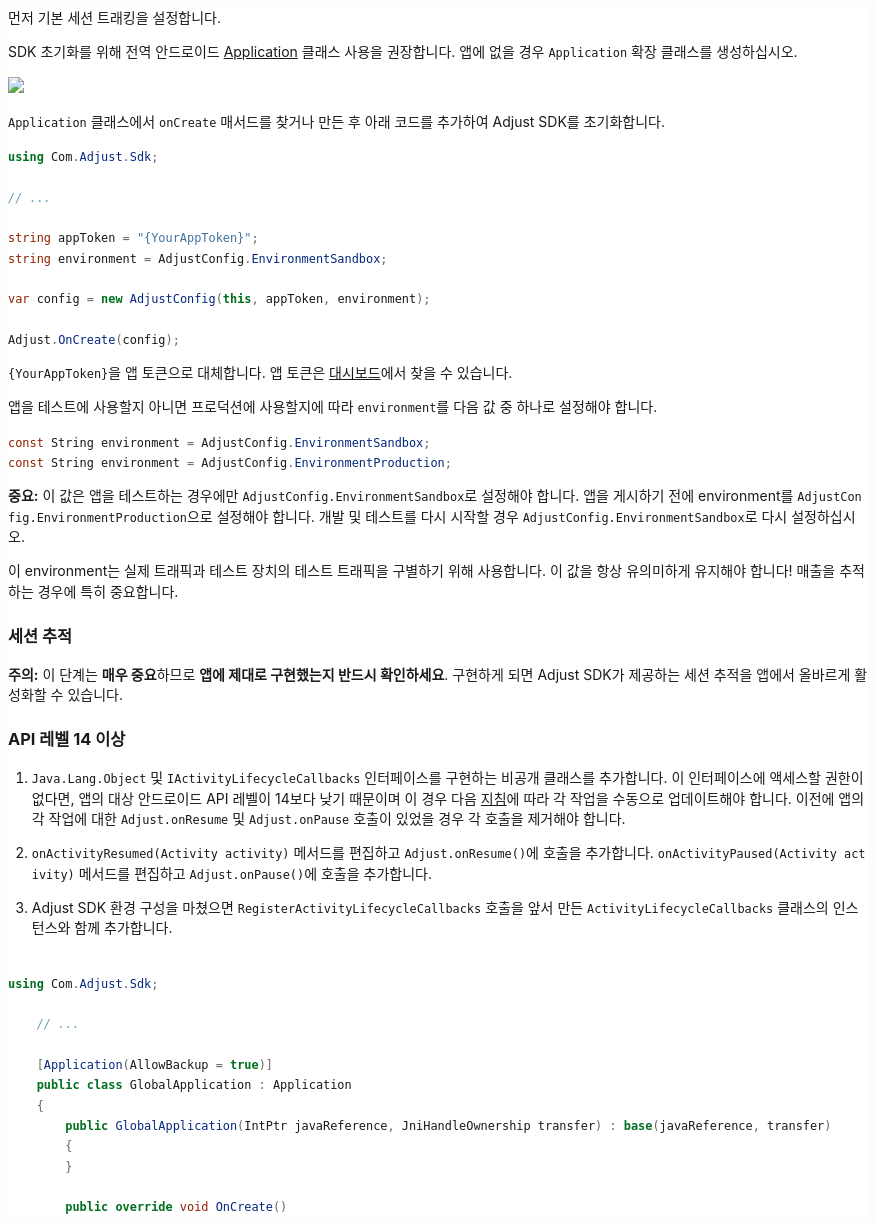 먼저 기본 세션 트래킹을 설정합니다.

SDK 초기화를 위해 전역 안드로이드 [Application][android_application] 클래스 사용을 권장합니다. 앱에 없을 경우 `Application` 확장 클래스를 생성하십시오.

![][application_class]

`Application` 클래스에서 `onCreate` 매서드를 찾거나 만든 후 아래 코드를 추가하여 Adjust SDK를 초기화합니다. 

```cs
using Com.Adjust.Sdk;

// ...

string appToken = "{YourAppToken}";
string environment = AdjustConfig.EnvironmentSandbox;

var config = new AdjustConfig(this, appToken, environment);

Adjust.OnCreate(config);
```

`{YourAppToken}`을 앱 토큰으로 대체합니다. 앱 토큰은 [대시보드][adjust.com]에서 찾을 수 있습니다.

앱을 테스트에 사용할지 아니면 프로덕션에 사용할지에 따라 `environment`를 다음 값 중 하나로 설정해야 합니다.

```cs
const String environment = AdjustConfig.EnvironmentSandbox;
const String environment = AdjustConfig.EnvironmentProduction;
```

**중요:** 이 값은 앱을 테스트하는 경우에만 `AdjustConfig.EnvironmentSandbox`로 설정해야 합니다. 앱을 게시하기 전에 environment를 `AdjustConfig.EnvironmentProduction`으로 설정해야 합니다. 개발 및 테스트를 다시 시작할 경우 `AdjustConfig.EnvironmentSandbox`로 다시 설정하십시오.

이 environment는 실제 트래픽과 테스트 장치의 테스트 트래픽을 구별하기 위해 사용합니다. 이 값을 항상 유의미하게 유지해야 합니다! 매출을 추적하는 경우에 특히 중요합니다.

### <a id="session-tracking"></a>세션 추적

**주의:** 이 단계는 **매우 중요**하므로 **앱에 제대로 구현했는지 반드시 확인하세요**. 구현하게 되면 Adjust SDK가 제공하는 세션 추적을 앱에서 올바르게 활성화할 수 있습니다.

### <a id="session-tracking-api14"></a>API 레벨 14 이상

1. `Java.Lang.Object` 및 `IActivityLifecycleCallbacks` 인터페이스를 구현하는 비공개 클래스를 추가합니다. 이 인터페이스에 액세스할 권한이 없다면, 앱의 대상 안드로이드 API 레벨이 14보다 낮기 때문이며 이 경우 다음 [지침](#session-tracking-api9)에 따라 각 작업을 수동으로 업데이트해야 합니다. 이전에 앱의 각 작업에 대한 `Adjust.onResume` 및 `Adjust.onPause` 호출이 있었을 경우 각 호출을 제거해야 합니다.

2. `onActivityResumed(Activity activity)` 메서드를 편집하고 `Adjust.onResume()`에 호출을 추가합니다. `onActivityPaused(Activity activity)` 메서드를 편집하고 `Adjust.onPause()`에 호출을 추가합니다.

3. Adjust SDK 환경 구성을 마쳤으면 `RegisterActivityLifecycleCallbacks` 호출을 앞서 만든 `ActivityLifecycleCallbacks` 클래스의 인스턴스와 함께 추가합니다.

```cs

using Com.Adjust.Sdk;

    // ...

    [Application(AllowBackup = true)]
    public class GlobalApplication : Application
    {
        public GlobalApplication(IntPtr javaReference, JniHandleOwnership transfer) : base(javaReference, transfer)
        {
        }

        public override void OnCreate()
```

[dashboard]:	http://adjust.com
[adjust.com]:	http://adjust.com
[releases]: 		https://github.com/adjust/xamarin_sdk/releases
[event-tracking]: 	https://docs.adjust.com/en/event-tracking
[callbacks-guide]: 	https://docs.adjust.com/en/callbacks
[attribution-data]: 	https://github.com/adjust/sdks/blob/master/doc/attribution-data.md
[special-partners]: 	https://docs.adjust.com/en/special-partners
[demo-app-android]:	/./Android
[android-dashboard]:    http://developer.android.com/about/dashboards/index.html
[android_application]:	http://developer.android.com/reference/android/app/Application.html
[currency-conversion]:	https://docs.adjust.com/en/event-tracking/#tracking-purchases-in-different-currencies
[android-launch-modes]:	https://developer.android.com/guide/topics/manifest/activity-element.html
[reattribution-with-deeplinks]: https://docs.adjust.com/en/deeplinking/#manually-appending-attribution-data-to-a-deep-link
[run]: 			https://github.com/adjust/sdks/blob/master/Resources/xamarin/android/run.png
[gps_added]: 		https://github.com/adjust/sdks/blob/master/Resources/xamarin/android/gps_added.png
[add_packages]: 	https://github.com/adjust/sdks/blob/master/Resources/xamarin/android/add_packages.png
[add_gps_to_app]: 	https://github.com/adjust/sdks/blob/master/Resources/xamarin/android/add_gps_to_app.png
[application_class]: 	https://github.com/adjust/sdks/blob/master/Resources/xamarin/android/application_class.png
[select_android_dll]: 	https://github.com/adjust/sdks/blob/master/Resources/xamarin/android/select_android_dll.png
[permission_internet]: 	https://github.com/adjust/sdks/blob/master/Resources/xamarin/android/permission_internet.png
[add_android_binding]:	https://github.com/adjust/sdks/blob/master/Resources/xamarin/android/add_android_binding.png
[session_tracking_old]:	https://github.com/adjust/sdks/blob/master/Resources/xamarin/android/session_tracking_old.png
[session_tracking_new]:	https://github.com/adjust/sdks/blob/master/Resources/xamarin/android/session_tracking_new.png
[submodule_ios_binding]:     https://github.com/adjust/sdks/blob/master/Resources/xamarin/ios/submodule_ios_binding.png
[permission_wifi_state]:     https://github.com/adjust/sdks/blob/master/Resources/xamarin/android/permission_wifi_state.png
[select_android_binding]:    https://github.com/adjust/sdks/blob/master/Resources/xamarin/android/select_android_binding.png
[submodule_android_binding]: https://github.com/adjust/sdks/blob/master/Resources/xamarin/android/submodule_android_binding.png
[reference_android_binding]: https://github.com/adjust/sdks/blob/master/Resources/xamarin/android/reference_android_binding.png